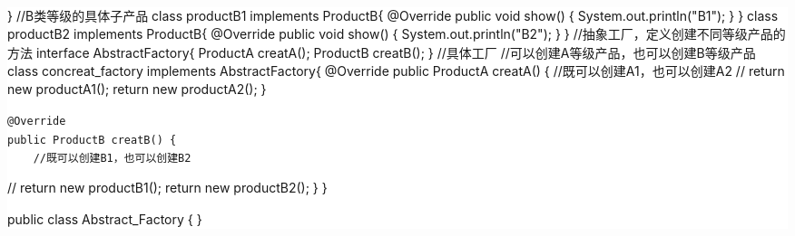 }
//B类等级的具体子产品
class productB1 implements ProductB{
    @Override
    public void show() {
        System.out.println("B1");
    }
}
class productB2 implements ProductB{
    @Override
    public void show() {
        System.out.println("B2");
    }
}
//抽象工厂，定义创建不同等级产品的方法
interface AbstractFactory{
    ProductA creatA();
    ProductB creatB();
}
//具体工厂
//可以创建A等级产品，也可以创建B等级产品
class concreat_factory implements AbstractFactory{
    @Override
    public ProductA creatA() {
        //既可以创建A1，也可以创建A2
//        return new productA1();
        return new productA2();
    }

    @Override
    public ProductB creatB() {
        //既可以创建B1，也可以创建B2
//        return new productB1();
        return new productB2();
    }
}

public class Abstract_Factory {
}
